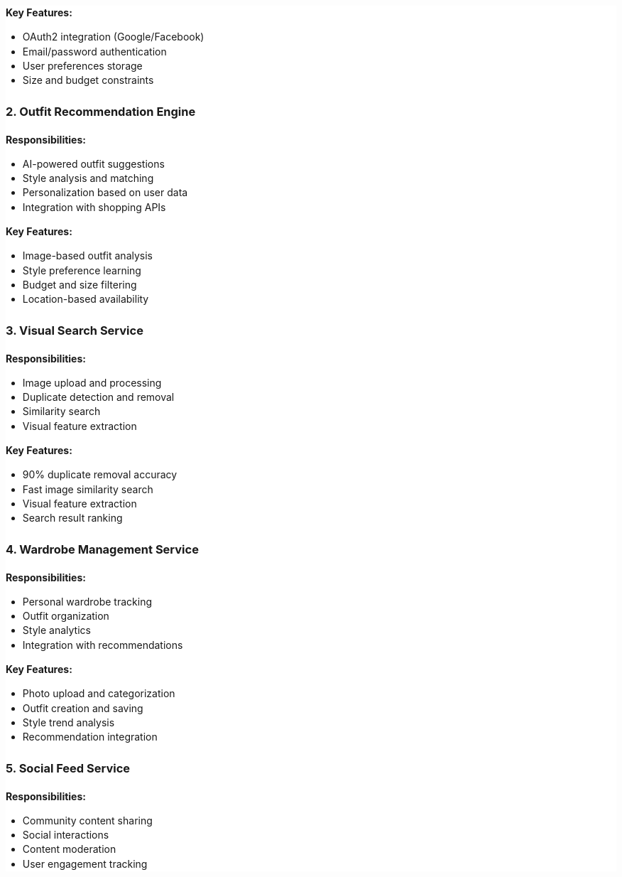 **Key Features:**
- OAuth2 integration (Google/Facebook)
- Email/password authentication
- User preferences storage
- Size and budget constraints

### 2. Outfit Recommendation Engine
**Responsibilities:**
- AI-powered outfit suggestions
- Style analysis and matching
- Personalization based on user data
- Integration with shopping APIs

**Key Features:**
- Image-based outfit analysis
- Style preference learning
- Budget and size filtering
- Location-based availability

### 3. Visual Search Service
**Responsibilities:**
- Image upload and processing
- Duplicate detection and removal
- Similarity search
- Visual feature extraction

**Key Features:**
- 90% duplicate removal accuracy
- Fast image similarity search
- Visual feature extraction
- Search result ranking

### 4. Wardrobe Management Service
**Responsibilities:**
- Personal wardrobe tracking
- Outfit organization
- Style analytics
- Integration with recommendations

**Key Features:**
- Photo upload and categorization
- Outfit creation and saving
- Style trend analysis
- Recommendation integration

### 5. Social Feed Service
**Responsibilities:**
- Community content sharing
- Social interactions
- Content moderation
- User engagement tracking
